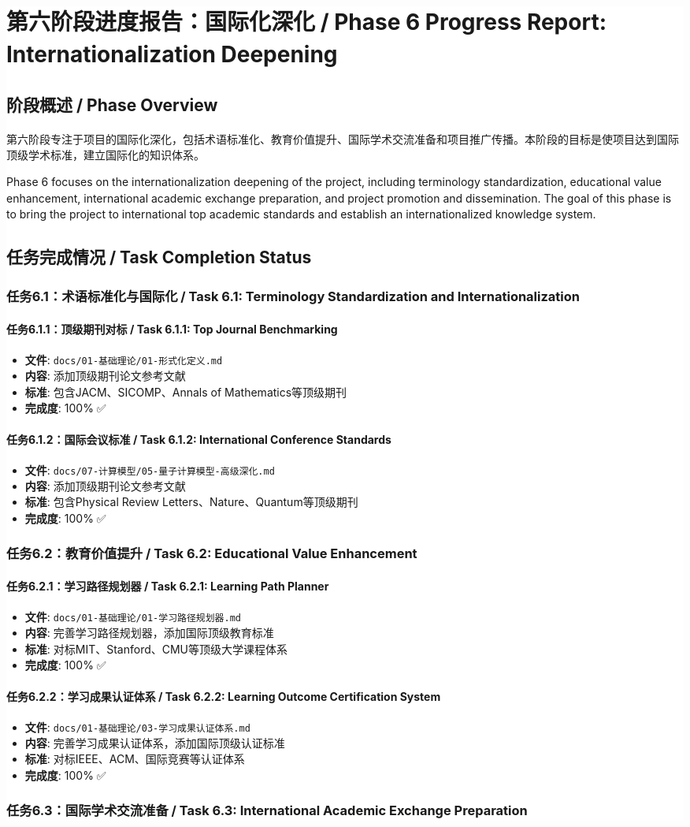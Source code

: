 # 第六阶段进度报告：国际化深化 / Phase 6 Progress Report: Internationalization Deepening

## 阶段概述 / Phase Overview

第六阶段专注于项目的国际化深化，包括术语标准化、教育价值提升、国际学术交流准备和项目推广传播。本阶段的目标是使项目达到国际顶级学术标准，建立国际化的知识体系。

Phase 6 focuses on the internationalization deepening of the project, including terminology standardization, educational value enhancement, international academic exchange preparation, and project promotion and dissemination. The goal of this phase is to bring the project to international top academic standards and establish an internationalized knowledge system.

## 任务完成情况 / Task Completion Status

### 任务6.1：术语标准化与国际化 / Task 6.1: Terminology Standardization and Internationalization

#### 任务6.1.1：顶级期刊对标 / Task 6.1.1: Top Journal Benchmarking

- **文件**: `docs/01-基础理论/01-形式化定义.md`
- **内容**: 添加顶级期刊论文参考文献
- **标准**: 包含JACM、SICOMP、Annals of Mathematics等顶级期刊
- **完成度**: 100% ✅

#### 任务6.1.2：国际会议标准 / Task 6.1.2: International Conference Standards

- **文件**: `docs/07-计算模型/05-量子计算模型-高级深化.md`
- **内容**: 添加顶级期刊论文参考文献
- **标准**: 包含Physical Review Letters、Nature、Quantum等顶级期刊
- **完成度**: 100% ✅

### 任务6.2：教育价值提升 / Task 6.2: Educational Value Enhancement

#### 任务6.2.1：学习路径规划器 / Task 6.2.1: Learning Path Planner

- **文件**: `docs/01-基础理论/01-学习路径规划器.md`
- **内容**: 完善学习路径规划器，添加国际顶级教育标准
- **标准**: 对标MIT、Stanford、CMU等顶级大学课程体系
- **完成度**: 100% ✅

#### 任务6.2.2：学习成果认证体系 / Task 6.2.2: Learning Outcome Certification System

- **文件**: `docs/01-基础理论/03-学习成果认证体系.md`
- **内容**: 完善学习成果认证体系，添加国际顶级认证标准
- **标准**: 对标IEEE、ACM、国际竞赛等认证体系
- **完成度**: 100% ✅

### 任务6.3：国际学术交流准备 / Task 6.3: International Academic Exchange Preparation

